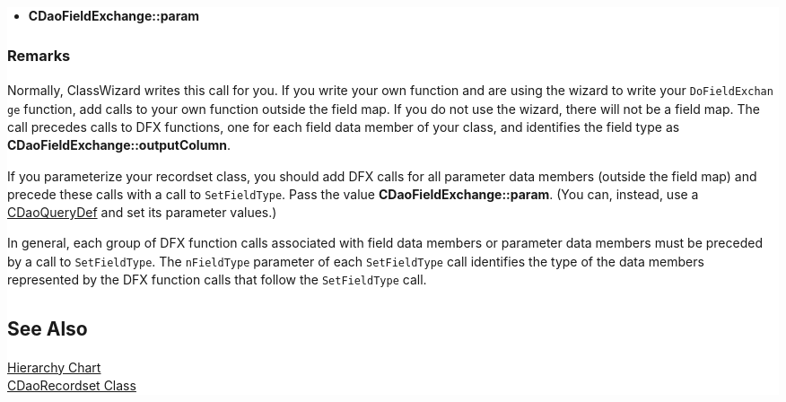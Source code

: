 - **CDaoFieldExchange::param**  
  
### Remarks  
 Normally, ClassWizard writes this call for you. If you write your own function and are using the wizard to write your `DoFieldExchange` function, add calls to your own function outside the field map. If you do not use the wizard, there will not be a field map. The call precedes calls to DFX functions, one for each field data member of your class, and identifies the field type as **CDaoFieldExchange::outputColumn**.  
  
 If you parameterize your recordset class, you should add DFX calls for all parameter data members (outside the field map) and precede these calls with a call to `SetFieldType`. Pass the value **CDaoFieldExchange::param**. (You can, instead, use a [CDaoQueryDef](../../mfc/reference/cdaoquerydef-class.md) and set its parameter values.)  
  
 In general, each group of DFX function calls associated with field data members or parameter data members must be preceded by a call to `SetFieldType`. The `nFieldType` parameter of each `SetFieldType` call identifies the type of the data members represented by the DFX function calls that follow the `SetFieldType` call.  
  
## See Also  
 [Hierarchy Chart](../../mfc/hierarchy-chart.md)   
 [CDaoRecordset Class](../../mfc/reference/cdaorecordset-class.md)
